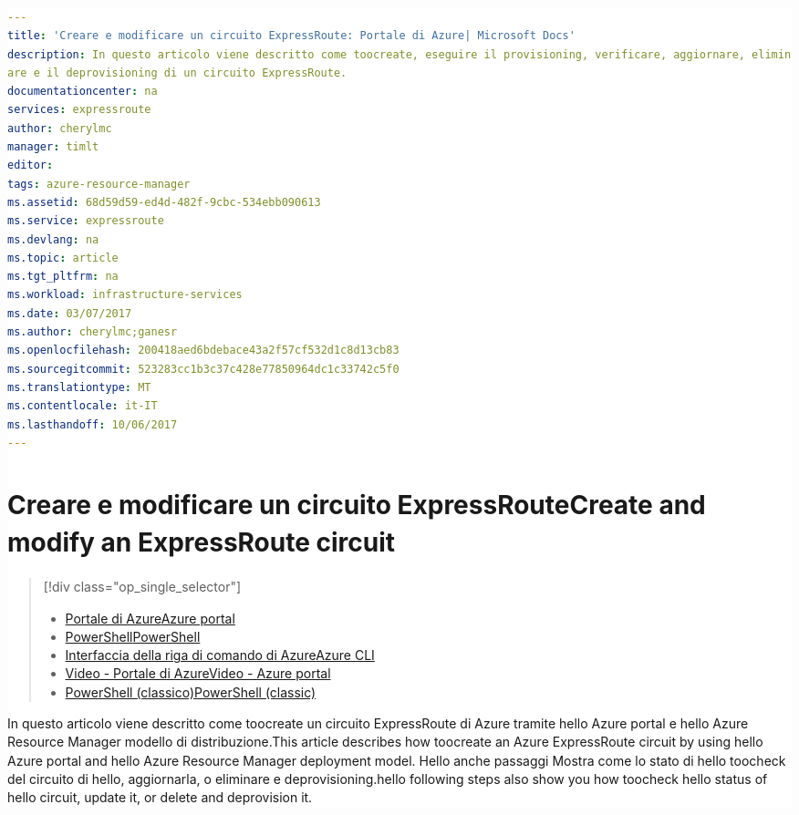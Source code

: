 ```yaml
---
title: 'Creare e modificare un circuito ExpressRoute: Portale di Azure| Microsoft Docs'
description: In questo articolo viene descritto come toocreate, eseguire il provisioning, verificare, aggiornare, eliminare e il deprovisioning di un circuito ExpressRoute.
documentationcenter: na
services: expressroute
author: cherylmc
manager: timlt
editor: 
tags: azure-resource-manager
ms.assetid: 68d59d59-ed4d-482f-9cbc-534ebb090613
ms.service: expressroute
ms.devlang: na
ms.topic: article
ms.tgt_pltfrm: na
ms.workload: infrastructure-services
ms.date: 03/07/2017
ms.author: cherylmc;ganesr
ms.openlocfilehash: 200418aed6bdebace43a2f57cf532d1c8d13cb83
ms.sourcegitcommit: 523283cc1b3c37c428e77850964dc1c33742c5f0
ms.translationtype: MT
ms.contentlocale: it-IT
ms.lasthandoff: 10/06/2017
---
```

# <a name="create-and-modify-an-expressroute-circuit"></a><span data-ttu-id="3955e-103">Creare e modificare un circuito ExpressRoute</span><span class="sxs-lookup"><span data-stu-id="3955e-103">Create and modify an ExpressRoute circuit</span></span>
> [!div class="op_single_selector"]
> * [<span data-ttu-id="3955e-104">Portale di Azure</span><span class="sxs-lookup"><span data-stu-id="3955e-104">Azure portal</span></span>](expressroute-howto-circuit-portal-resource-manager.md)
> * [<span data-ttu-id="3955e-105">PowerShell</span><span class="sxs-lookup"><span data-stu-id="3955e-105">PowerShell</span></span>](expressroute-howto-circuit-arm.md)
> * [<span data-ttu-id="3955e-106">Interfaccia della riga di comando di Azure</span><span class="sxs-lookup"><span data-stu-id="3955e-106">Azure CLI</span></span>](howto-circuit-cli.md)
> * [<span data-ttu-id="3955e-107">Video - Portale di Azure</span><span class="sxs-lookup"><span data-stu-id="3955e-107">Video - Azure portal</span></span>](http://azure.microsoft.com/documentation/videos/azure-expressroute-how-to-create-an-expressroute-circuit)
> * [<span data-ttu-id="3955e-108">PowerShell (classico)</span><span class="sxs-lookup"><span data-stu-id="3955e-108">PowerShell (classic)</span></span>](expressroute-howto-circuit-classic.md)
>

<span data-ttu-id="3955e-109">In questo articolo viene descritto come toocreate un circuito ExpressRoute di Azure tramite hello Azure portal e hello Azure Resource Manager modello di distribuzione.</span><span class="sxs-lookup"><span data-stu-id="3955e-109">This article describes how toocreate an Azure ExpressRoute circuit by using hello Azure portal and hello Azure Resource Manager deployment model.</span></span> <span data-ttu-id="3955e-110">Hello anche passaggi Mostra come lo stato di hello toocheck del circuito di hello, aggiornarla, o eliminare e deprovisioning.</span><span class="sxs-lookup"><span data-stu-id="3955e-110">hello following steps also show you how toocheck hello status of hello circuit, update it, or delete and deprovision it.</span></span>
